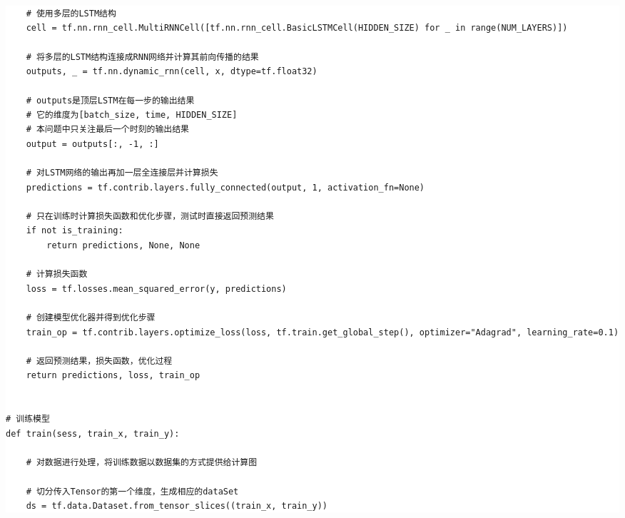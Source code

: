         # 使用多层的LSTM结构
        cell = tf.nn.rnn_cell.MultiRNNCell([tf.nn.rnn_cell.BasicLSTMCell(HIDDEN_SIZE) for _ in range(NUM_LAYERS)])

        # 将多层的LSTM结构连接成RNN网络并计算其前向传播的结果
        outputs, _ = tf.nn.dynamic_rnn(cell, x, dtype=tf.float32)

        # outputs是顶层LSTM在每一步的输出结果
        # 它的维度为[batch_size, time, HIDDEN_SIZE]
        # 本问题中只关注最后一个时刻的输出结果
        output = outputs[:, -1, :]

        # 对LSTM网络的输出再加一层全连接层并计算损失
        predictions = tf.contrib.layers.fully_connected(output, 1, activation_fn=None)

        # 只在训练时计算损失函数和优化步骤，测试时直接返回预测结果
        if not is_training:
            return predictions, None, None

        # 计算损失函数
        loss = tf.losses.mean_squared_error(y, predictions)

        # 创建模型优化器并得到优化步骤
        train_op = tf.contrib.layers.optimize_loss(loss, tf.train.get_global_step(), optimizer="Adagrad", learning_rate=0.1)

        # 返回预测结果，损失函数，优化过程
        return predictions, loss, train_op


    # 训练模型
    def train(sess, train_x, train_y):

        # 对数据进行处理，将训练数据以数据集的方式提供给计算图

        # 切分传入Tensor的第一个维度，生成相应的dataSet
        ds = tf.data.Dataset.from_tensor_slices((train_x, train_y))
